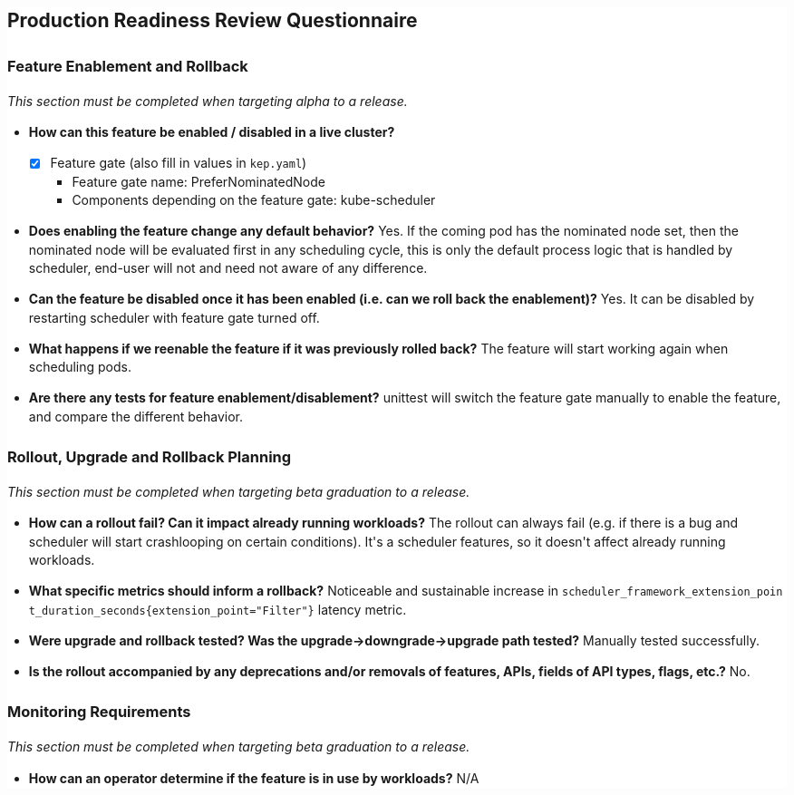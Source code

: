 ## Production Readiness Review Questionnaire

### Feature Enablement and Rollback

_This section must be completed when targeting alpha to a release._

* **How can this feature be enabled / disabled in a live cluster?**
  - [x] Feature gate (also fill in values in `kep.yaml`)
    - Feature gate name: PreferNominatedNode
    - Components depending on the feature gate: kube-scheduler

* **Does enabling the feature change any default behavior?**
  Yes. If the coming pod has the nominated node set, then the nominated node will be evaluated first in any
  scheduling cycle, this is only the default process logic that is handled by scheduler, end-user will not
  and need not aware of any difference.

* **Can the feature be disabled once it has been enabled (i.e. can we roll back
  the enablement)?**
  Yes. It can be disabled by restarting scheduler with feature gate turned off.

* **What happens if we reenable the feature if it was previously rolled back?**
  The feature will start working again when scheduling pods.

* **Are there any tests for feature enablement/disablement?**
  unittest will switch the feature gate manually to enable the feature, and compare the different behavior.

### Rollout, Upgrade and Rollback Planning

_This section must be completed when targeting beta graduation to a release._

* **How can a rollout fail? Can it impact already running workloads?**
  The rollout can always fail (e.g. if there is a bug and scheduler will start crashlooping on certain conditions).
  It's a scheduler features, so it doesn't affect already running workloads.

* **What specific metrics should inform a rollback?**
  Noticeable and sustainable increase in `scheduler_framework_extension_point_duration_seconds{extension_point="Filter"}`
  latency metric.

* **Were upgrade and rollback tested? Was the upgrade->downgrade->upgrade path tested?**
  Manually tested successfully.

* **Is the rollout accompanied by any deprecations and/or removals of features, APIs,
fields of API types, flags, etc.?**
  No.

### Monitoring Requirements

_This section must be completed when targeting beta graduation to a release._

* **How can an operator determine if the feature is in use by workloads?**
  N/A


[kubernetes.io]: https://kubernetes.io/
[kubernetes/enhancements]: https://git.k8s.io/enhancements
[kubernetes/kubernetes]: https://git.k8s.io/kubernetes
[kubernetes/website]: https://git.k8s.io/website